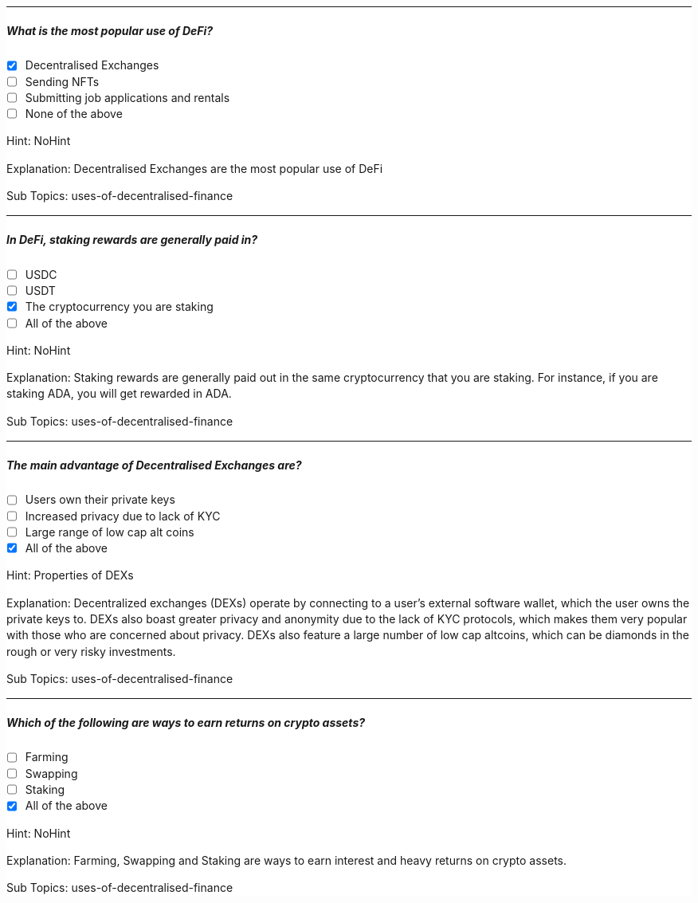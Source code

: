 
---

##### What is the most popular use of DeFi?  

- [x]  Decentralised Exchanges
- [ ]  Sending NFTs
- [ ]  Submitting job applications and rentals
- [ ]  None of the above
  
Hint: NoHint
         
Explanation: Decentralised Exchanges are the most popular use of DeFi

Sub Topics: uses-of-decentralised-finance
 

---

##### In DeFi, staking rewards are generally paid in?  

- [ ]  USDC
- [ ]  USDT
- [x]  The cryptocurrency you are staking
- [ ]  All of the above
  
Hint: NoHint
         
Explanation: Staking rewards are generally paid out in the same cryptocurrency that you are staking. For instance, if you are staking ADA, you will get rewarded in ADA.

Sub Topics: uses-of-decentralised-finance
 

---

##### The main advantage of Decentralised Exchanges are?  

- [ ]  Users own their private keys
- [ ]  Increased privacy due to lack of KYC
- [ ]  Large range of low cap alt coins
- [x]  All of the above
  
Hint: Properties of DEXs
         
Explanation: Decentralized exchanges (DEXs) operate by connecting to a user’s external software wallet, which the user owns the private keys to. DEXs also boast greater privacy and anonymity due to the lack of KYC protocols, which makes them very popular with those who are concerned about privacy. DEXs also feature a large number of low cap altcoins, which can be diamonds in the rough or very risky investments.

Sub Topics: uses-of-decentralised-finance
 

---

##### Which of the following are ways to earn returns on crypto assets?  

- [ ]  Farming
- [ ]  Swapping
- [ ]  Staking
- [x]  All of the above
  
Hint: NoHint
         
Explanation: Farming, Swapping and Staking are ways to earn interest and heavy returns on crypto assets.

Sub Topics: uses-of-decentralised-finance
 
